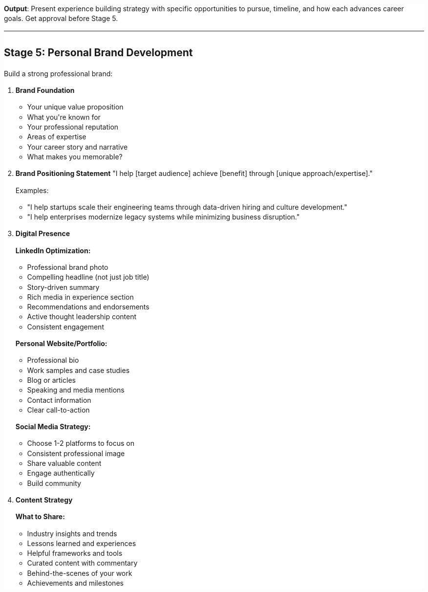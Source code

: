 **Output**: Present experience building strategy with specific opportunities to pursue, timeline, and how each advances career goals. Get approval before Stage 5.

---

## Stage 5: Personal Brand Development

Build a strong professional brand:

1. **Brand Foundation**
   - Your unique value proposition
   - What you're known for
   - Your professional reputation
   - Areas of expertise
   - Your career story and narrative
   - What makes you memorable?

2. **Brand Positioning Statement**
   "I help [target audience] achieve [benefit] through [unique approach/expertise]."

   Examples:
   - "I help startups scale their engineering teams through data-driven hiring and culture development."
   - "I help enterprises modernize legacy systems while minimizing business disruption."

3. **Digital Presence**

   **LinkedIn Optimization:**
   - Professional brand photo
   - Compelling headline (not just job title)
   - Story-driven summary
   - Rich media in experience section
   - Recommendations and endorsements
   - Active thought leadership content
   - Consistent engagement

   **Personal Website/Portfolio:**
   - Professional bio
   - Work samples and case studies
   - Blog or articles
   - Speaking and media mentions
   - Contact information
   - Clear call-to-action

   **Social Media Strategy:**
   - Choose 1-2 platforms to focus on
   - Consistent professional image
   - Share valuable content
   - Engage authentically
   - Build community

4. **Content Strategy**

   **What to Share:**
   - Industry insights and trends
   - Lessons learned and experiences
   - Helpful frameworks and tools
   - Curated content with commentary
   - Behind-the-scenes of your work
   - Achievements and milestones
